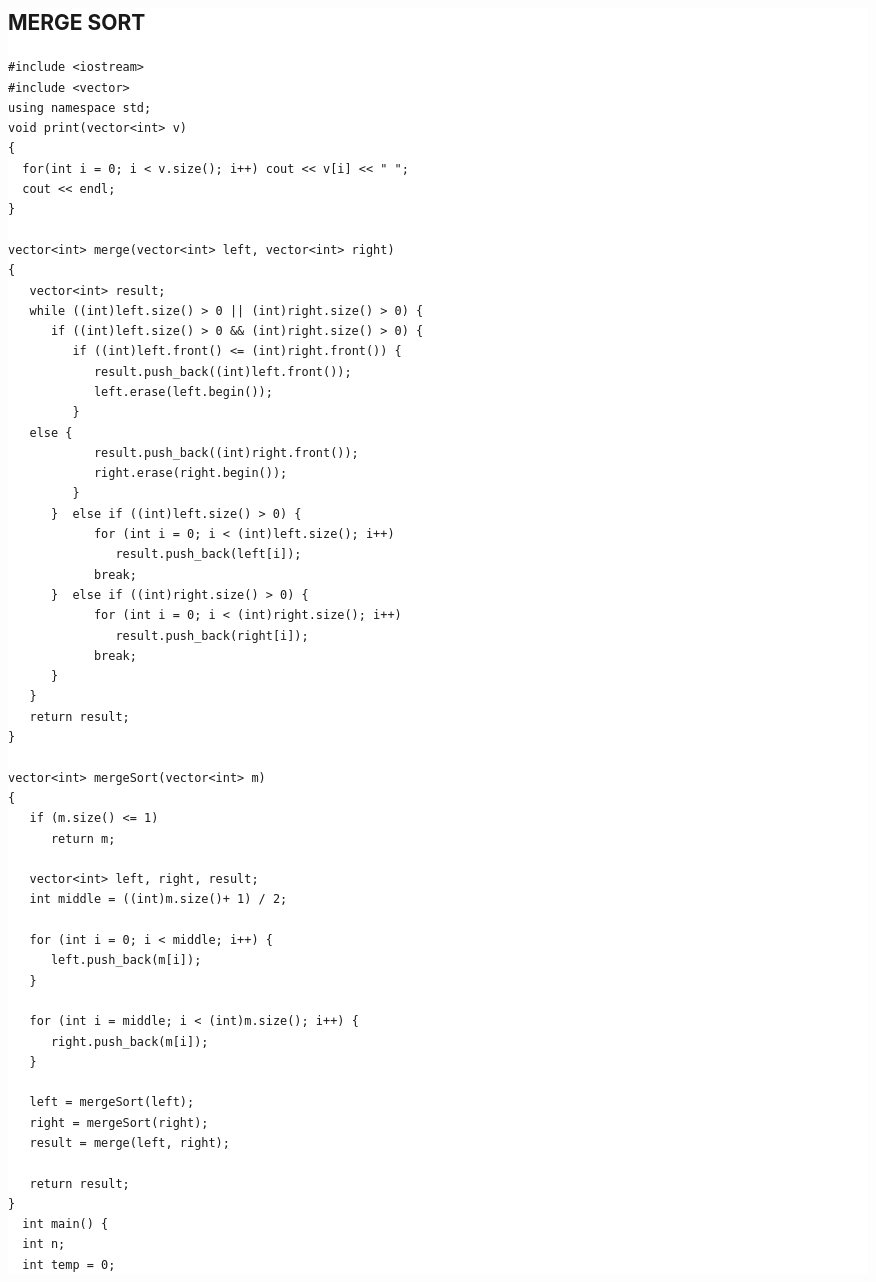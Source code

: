 
## MERGE SORT
```
#include <iostream>
#include <vector>
using namespace std;
void print(vector<int> v)
{
  for(int i = 0; i < v.size(); i++) cout << v[i] << " ";
  cout << endl;
}

vector<int> merge(vector<int> left, vector<int> right)
{
   vector<int> result;
   while ((int)left.size() > 0 || (int)right.size() > 0) {
      if ((int)left.size() > 0 && (int)right.size() > 0) {
         if ((int)left.front() <= (int)right.front()) {
            result.push_back((int)left.front());
            left.erase(left.begin());
         }
   else {
            result.push_back((int)right.front());
            right.erase(right.begin());
         }
      }  else if ((int)left.size() > 0) {
            for (int i = 0; i < (int)left.size(); i++)
               result.push_back(left[i]);
            break;
      }  else if ((int)right.size() > 0) {
            for (int i = 0; i < (int)right.size(); i++)
               result.push_back(right[i]);
            break;
      }
   }
   return result;
}

vector<int> mergeSort(vector<int> m)
{
   if (m.size() <= 1)
      return m;

   vector<int> left, right, result;
   int middle = ((int)m.size()+ 1) / 2;

   for (int i = 0; i < middle; i++) {
      left.push_back(m[i]);
   }

   for (int i = middle; i < (int)m.size(); i++) {
      right.push_back(m[i]);
   }

   left = mergeSort(left);
   right = mergeSort(right);
   result = merge(left, right);

   return result;
}
  int main() {
  int n;
  int temp = 0;
```